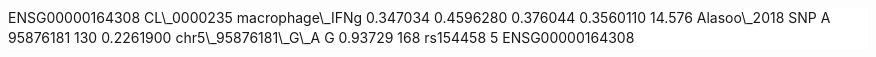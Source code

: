 <td style="text-align:left;">
ENSG00000164308
</td>
<td style="text-align:left;">
CL\_0000235
</td>
<td style="text-align:left;">
macrophage\_IFNg
</td>
<td style="text-align:right;">
0.347034
</td>
<td style="text-align:right;">
0.4596280
</td>
<td style="text-align:right;">
0.376044
</td>
<td style="text-align:right;">
0.3560110
</td>
<td style="text-align:right;">
14.576
</td>
<td style="text-align:left;">
Alasoo\_2018
</td>
<td style="text-align:left;">
SNP
</td>
<td style="text-align:left;">
A
</td>
<td style="text-align:right;">
95876181
</td>
<td style="text-align:right;">
130
</td>
<td style="text-align:right;">
0.2261900
</td>
<td style="text-align:left;">
chr5\_95876181\_G\_A
</td>
<td style="text-align:left;">
G
</td>
<td style="text-align:right;">
0.93729
</td>
<td style="text-align:right;">
168
</td>
</tr>
<tr>
<td style="text-align:left;">
rs154458
</td>
<td style="text-align:right;">
5
</td>
<td style="text-align:left;">
ENSG00000164308